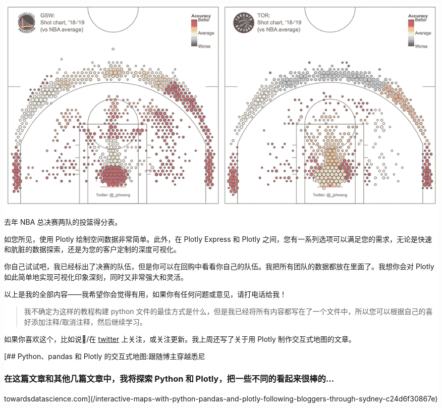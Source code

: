 ![](img/07b135bce5d1dcca12963ccec97bcb30.png)

去年 NBA 总决赛两队的投篮得分表。

如您所见，使用 Plotly 绘制空间数据非常简单。此外，在 Plotly Express 和 Plotly 之间，您有一系列选项可以满足您的需求，无论是快速和肮脏的数据探索，还是为您的客户定制的深度可视化。

你自己试试吧，我已经标出了决赛的队伍，但是你可以在回购中看看你自己的队伍。我把所有团队的数据都放在里面了。我想你会对 Plotly 如此简单地实现可视化印象深刻，同时又非常强大和灵活。

以上是我的全部内容——我希望你会觉得有用，如果你有任何问题或意见，请打电话给我！

> 我不确定为这样的教程构建 python 文件的最佳方式是什么，但是我已经将所有内容都写在了一个文件中，所以您可以根据自己的喜好添加注释/取消注释，然后继续学习。

如果你喜欢这个，比如说👋/在 [twitter](https://twitter.com/_jphwang) 上关注，或关注更新。我上周还写了关于用 Plotly 制作交互式地图的文章。

[](/interactive-maps-with-python-pandas-and-plotly-following-bloggers-through-sydney-c24d6f30867e) [## Python、pandas 和 Plotly 的交互式地图:跟随博主穿越悉尼

### 在这篇文章和其他几篇文章中，我将探索 Python 和 Plotly，把一些不同的看起来很棒的…

towardsdatascience.com](/interactive-maps-with-python-pandas-and-plotly-following-bloggers-through-sydney-c24d6f30867e)